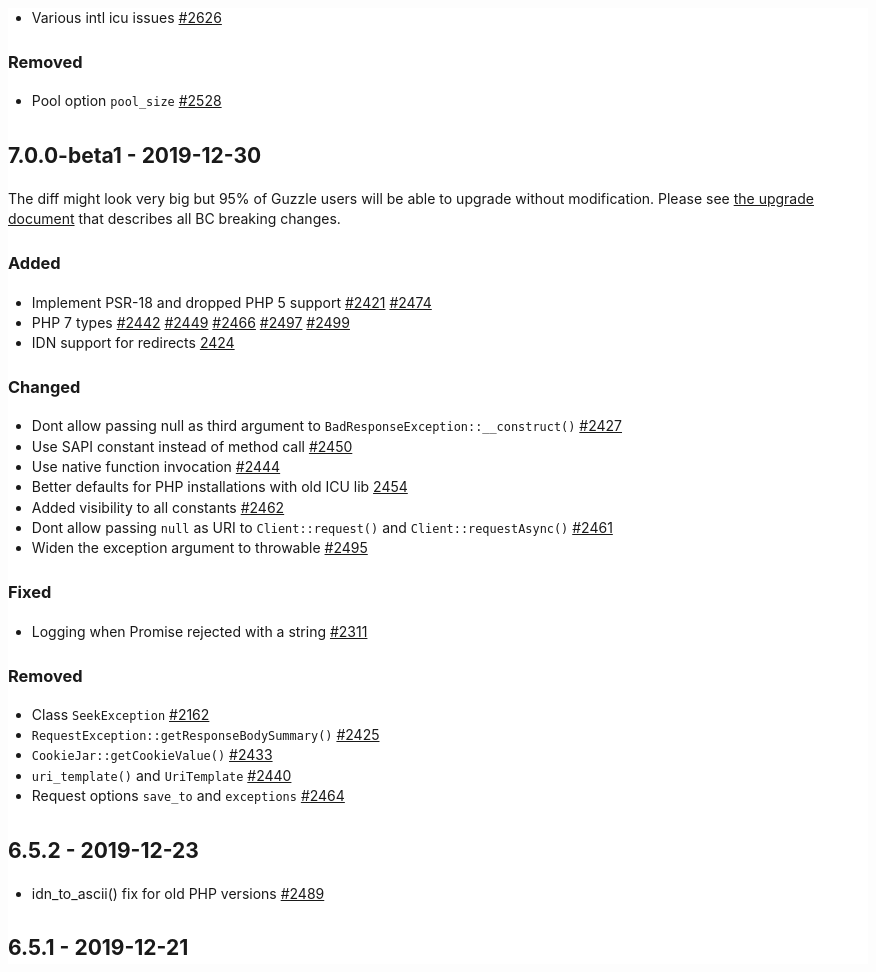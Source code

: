 * Various intl icu issues [#2626](https://github.com/guzzle/guzzle/pull/2626)

### Removed

* Pool option `pool_size` [#2528](https://github.com/guzzle/guzzle/pull/2528)

## 7.0.0-beta1 - 2019-12-30

The diff might look very big but 95% of Guzzle users will be able to upgrade without modification.
Please see [the upgrade document](UPGRADING.md) that describes all BC breaking changes.

### Added

* Implement PSR-18 and dropped PHP 5 support [#2421](https://github.com/guzzle/guzzle/pull/2421) [#2474](https://github.com/guzzle/guzzle/pull/2474)
* PHP 7 types [#2442](https://github.com/guzzle/guzzle/pull/2442) [#2449](https://github.com/guzzle/guzzle/pull/2449) [#2466](https://github.com/guzzle/guzzle/pull/2466) [#2497](https://github.com/guzzle/guzzle/pull/2497) [#2499](https://github.com/guzzle/guzzle/pull/2499)
* IDN support for redirects [2424](https://github.com/guzzle/guzzle/pull/2424)

### Changed

* Dont allow passing null as third argument to `BadResponseException::__construct()` [#2427](https://github.com/guzzle/guzzle/pull/2427)
* Use SAPI constant instead of method call [#2450](https://github.com/guzzle/guzzle/pull/2450)
* Use native function invocation [#2444](https://github.com/guzzle/guzzle/pull/2444)
* Better defaults for PHP installations with old ICU lib [2454](https://github.com/guzzle/guzzle/pull/2454)
* Added visibility to all constants [#2462](https://github.com/guzzle/guzzle/pull/2462)
* Dont allow passing `null` as URI to `Client::request()` and `Client::requestAsync()` [#2461](https://github.com/guzzle/guzzle/pull/2461)
* Widen the exception argument to throwable [#2495](https://github.com/guzzle/guzzle/pull/2495)

### Fixed

* Logging when Promise rejected with a string [#2311](https://github.com/guzzle/guzzle/pull/2311)

### Removed

* Class `SeekException` [#2162](https://github.com/guzzle/guzzle/pull/2162)
* `RequestException::getResponseBodySummary()` [#2425](https://github.com/guzzle/guzzle/pull/2425)
* `CookieJar::getCookieValue()` [#2433](https://github.com/guzzle/guzzle/pull/2433)
* `uri_template()` and `UriTemplate` [#2440](https://github.com/guzzle/guzzle/pull/2440)
* Request options `save_to` and `exceptions` [#2464](https://github.com/guzzle/guzzle/pull/2464)

## 6.5.2 - 2019-12-23

* idn_to_ascii() fix for old PHP versions [#2489](https://github.com/guzzle/guzzle/pull/2489)

## 6.5.1 - 2019-12-21
